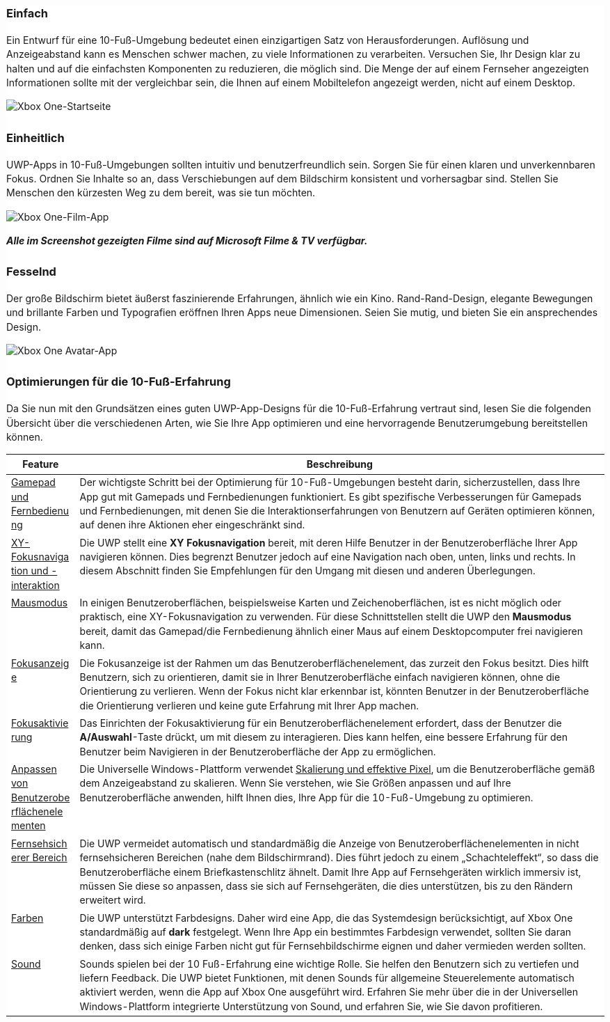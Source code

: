 ### <a name="simple"></a>Einfach

Ein Entwurf für eine 10-Fuß-Umgebung bedeutet einen einzigartigen Satz von Herausforderungen. Auflösung und Anzeigeabstand kann es Menschen schwer machen, zu viele Informationen zu verarbeiten.
Versuchen Sie, Ihr Design klar zu halten und auf die einfachsten Komponenten zu reduzieren, die möglich sind. Die Menge der auf einem Fernseher angezeigten Informationen sollte mit der vergleichbar sein, die Ihnen auf einem Mobiltelefon angezeigt werden, nicht auf einem Desktop.

![Xbox One-Startseite](images/designing-for-tv/xbox-home-screen.png)

### <a name="coherent"></a>Einheitlich

UWP-Apps in 10-Fuß-Umgebungen sollten intuitiv und benutzerfreundlich sein. Sorgen Sie für einen klaren und unverkennbaren Fokus.
Ordnen Sie Inhalte so an, dass Verschiebungen auf dem Bildschirm konsistent und vorhersagbar sind. Stellen Sie Menschen den kürzesten Weg zu dem bereit, was sie tun möchten.

![Xbox One-Film-App](images/designing-for-tv/xbox-movies-app.png)

_**Alle im Screenshot gezeigten Filme sind auf Microsoft Filme & TV verfügbar.**_  

### <a name="captivating"></a>Fesselnd

Der große Bildschirm bietet äußerst faszinierende Erfahrungen, ähnlich wie ein Kino. Rand-Rand-Design, elegante Bewegungen und brillante Farben und Typografien eröffnen Ihren Apps neue Dimensionen. Seien Sie mutig, und bieten Sie ein ansprechendes Design.

![Xbox One Avatar-App](images/designing-for-tv/xbox-avatar-app.png)

### <a name="optimizations-for-the-10-foot-experience"></a>Optimierungen für die 10-Fuß-Erfahrung

Da Sie nun mit den Grundsätzen eines guten UWP-App-Designs für die 10-Fuß-Erfahrung vertraut sind, lesen Sie die folgenden Übersicht über die verschiedenen Arten, wie Sie Ihre App optimieren und eine hervorragende Benutzerumgebung bereitstellen können.

| Feature        | Beschreibung           |
| -------------------------------------------------------------- |--------------------------------|
| [Gamepad und Fernbedienung](#gamepad-and-remote-control)      | Der wichtigste Schritt bei der Optimierung für 10-Fuß-Umgebungen besteht darin, sicherzustellen, dass Ihre App gut mit Gamepads und Fernbedienungen funktioniert. Es gibt spezifische Verbesserungen für Gamepads und Fernbedienungen, mit denen Sie die Interaktionserfahrungen von Benutzern auf Geräten optimieren können, auf denen ihre Aktionen eher eingeschränkt sind. |
| [XY-Fokusnavigation und -interaktion](#xy-focus-navigation-and-interaction) | Die UWP stellt eine **XY Fokusnavigation** bereit, mit deren Hilfe Benutzer in der Benutzeroberfläche Ihrer App navigieren können. Dies begrenzt Benutzer jedoch auf eine Navigation nach oben, unten, links und rechts. In diesem Abschnitt finden Sie Empfehlungen für den Umgang mit diesen und anderen Überlegungen. |
| [Mausmodus](#mouse-mode)|In einigen Benutzeroberflächen, beispielsweise Karten und Zeichenoberflächen, ist es nicht möglich oder praktisch, eine XY-Fokusnavigation zu verwenden. Für diese Schnittstellen stellt die UWP den **Mausmodus** bereit, damit das Gamepad/die Fernbedienung ähnlich einer Maus auf einem Desktopcomputer frei navigieren kann.|
| [Fokusanzeige](#focus-visual)  | Die Fokusanzeige ist der Rahmen um das Benutzeroberflächenelement, das zurzeit den Fokus besitzt. Dies hilft Benutzern, sich zu orientieren, damit sie in Ihrer Benutzeroberfläche einfach navigieren können, ohne die Orientierung zu verlieren. Wenn der Fokus nicht klar erkennbar ist, könnten Benutzer in der Benutzeroberfläche die Orientierung verlieren und keine gute Erfahrung mit Ihrer App machen.  |
| [Fokusaktivierung](#focus-engagement) | Das Einrichten der Fokusaktivierung für ein Benutzeroberflächenelement erfordert, dass der Benutzer die **A/Auswahl**-Taste drückt, um mit diesem zu interagieren. Dies kann helfen, eine bessere Erfahrung für den Benutzer beim Navigieren in der Benutzeroberfläche der App zu ermöglichen.
| [Anpassen von Benutzeroberflächenelementen](#ui-element-sizing)  | Die Universelle Windows-Plattform verwendet [Skalierung und effektive Pixel](../basics/design-and-ui-intro.md#effective-pixels-and-scaling), um die Benutzeroberfläche gemäß dem Anzeigeabstand zu skalieren. Wenn Sie verstehen, wie Sie Größen anpassen und auf Ihre Benutzeroberfläche anwenden, hilft Ihnen dies, Ihre App für die 10-Fuß-Umgebung zu optimieren.  |
|  [Fernsehsicherer Bereich](#tv-safe-area) | Die UWP vermeidet automatisch und standardmäßig die Anzeige von Benutzeroberflächenelementen in nicht fernsehsicheren Bereichen (nahe dem Bildschirmrand). Dies führt jedoch zu einem „Schachteleffekt“, so dass die Benutzeroberfläche einem Briefkastenschlitz ähnelt. Damit Ihre App auf Fernsehgeräten wirklich immersiv ist, müssen Sie diese so anpassen, dass sie sich auf Fernsehgeräten, die dies unterstützen, bis zu den Rändern erweitert wird. |
| [Farben](#colors)  |  Die UWP unterstützt Farbdesigns. Daher wird eine App, die das Systemdesign berücksichtigt, auf Xbox One standardmäßig auf **dark** festgelegt. Wenn Ihre App ein bestimmtes Farbdesign verwendet, sollten Sie daran denken, dass sich einige Farben nicht gut für Fernsehbildschirme eignen und daher vermieden werden sollten. |
| [Sound](../style/sound.md)    | Sounds spielen bei der 10 Fuß-Erfahrung eine wichtige Rolle. Sie helfen den Benutzern sich zu vertiefen und liefern Feedback. Die UWP bietet Funktionen, mit denen Sounds für allgemeine Steuerelemente automatisch aktiviert werden, wenn die App auf Xbox One ausgeführt wird. Erfahren Sie mehr über die in der Universellen Windows-Plattform integrierte Unterstützung von Sound, und erfahren Sie, wie Sie davon profitieren.    |